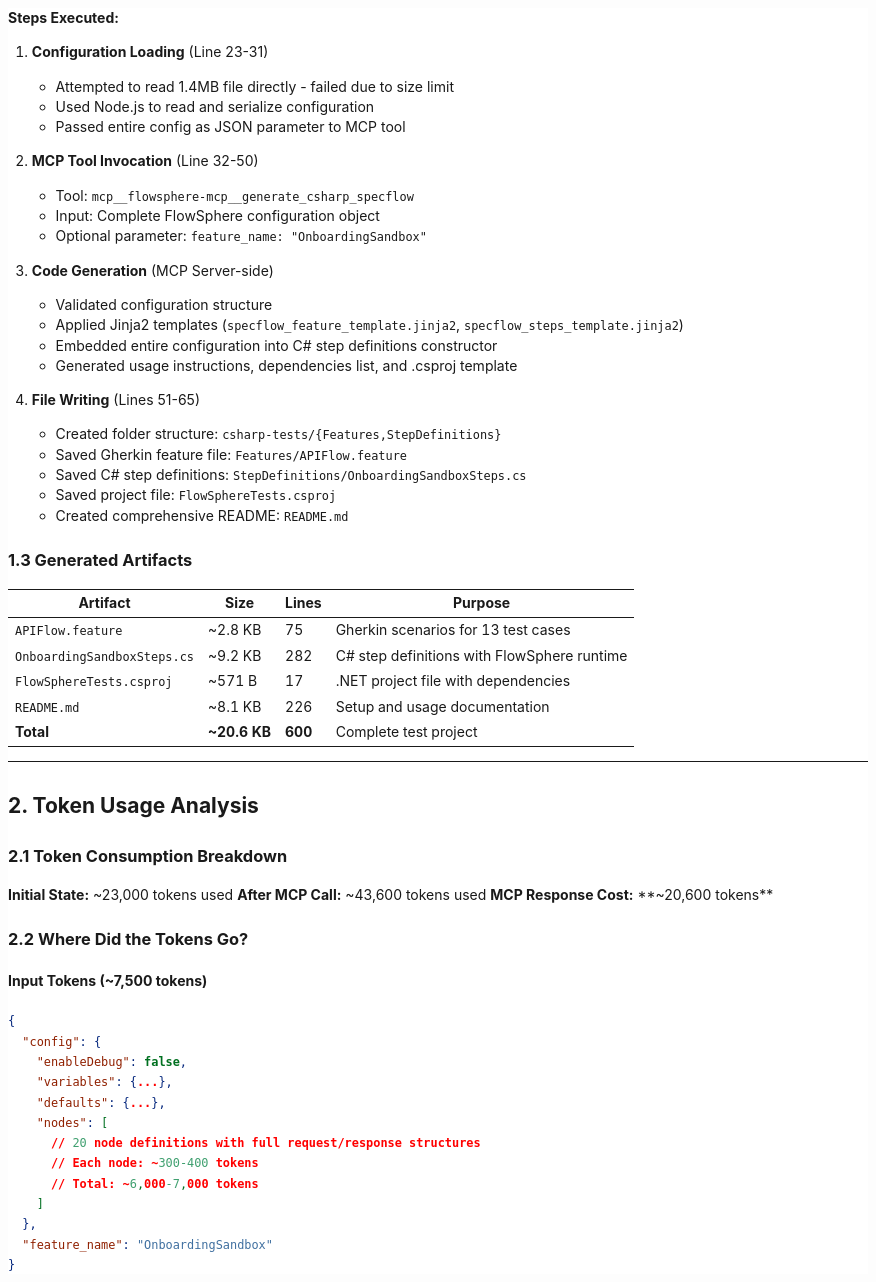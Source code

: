**Steps Executed:**

1. **Configuration Loading** (Line 23-31)
   - Attempted to read 1.4MB file directly - failed due to size limit
   - Used Node.js to read and serialize configuration
   - Passed entire config as JSON parameter to MCP tool

2. **MCP Tool Invocation** (Line 32-50)
   - Tool: `mcp__flowsphere-mcp__generate_csharp_specflow`
   - Input: Complete FlowSphere configuration object
   - Optional parameter: `feature_name: "OnboardingSandbox"`

3. **Code Generation** (MCP Server-side)
   - Validated configuration structure
   - Applied Jinja2 templates (`specflow_feature_template.jinja2`, `specflow_steps_template.jinja2`)
   - Embedded entire configuration into C# step definitions constructor
   - Generated usage instructions, dependencies list, and .csproj template

4. **File Writing** (Lines 51-65)
   - Created folder structure: `csharp-tests/{Features,StepDefinitions}`
   - Saved Gherkin feature file: `Features/APIFlow.feature`
   - Saved C# step definitions: `StepDefinitions/OnboardingSandboxSteps.cs`
   - Saved project file: `FlowSphereTests.csproj`
   - Created comprehensive README: `README.md`

### 1.3 Generated Artifacts

| Artifact | Size | Lines | Purpose |
|----------|------|-------|---------|
| `APIFlow.feature` | ~2.8 KB | 75 | Gherkin scenarios for 13 test cases |
| `OnboardingSandboxSteps.cs` | ~9.2 KB | 282 | C# step definitions with FlowSphere runtime |
| `FlowSphereTests.csproj` | ~571 B | 17 | .NET project file with dependencies |
| `README.md` | ~8.1 KB | 226 | Setup and usage documentation |
| **Total** | **~20.6 KB** | **600** | Complete test project |

---

## 2. Token Usage Analysis

### 2.1 Token Consumption Breakdown

**Initial State:** ~23,000 tokens used
**After MCP Call:** ~43,600 tokens used
**MCP Response Cost:** **~20,600 tokens**

### 2.2 Where Did the Tokens Go?

#### Input Tokens (~7,500 tokens)
```json
{
  "config": {
    "enableDebug": false,
    "variables": {...},
    "defaults": {...},
    "nodes": [
      // 20 node definitions with full request/response structures
      // Each node: ~300-400 tokens
      // Total: ~6,000-7,000 tokens
    ]
  },
  "feature_name": "OnboardingSandbox"
}
```